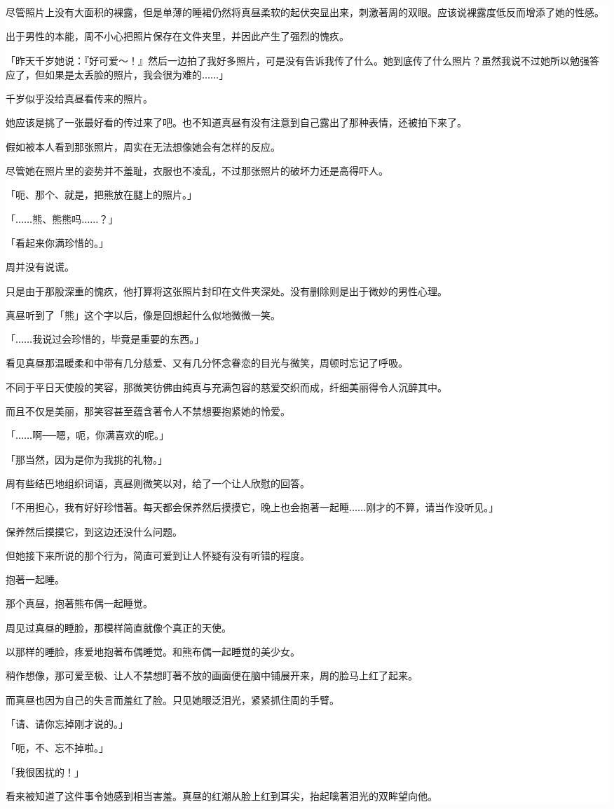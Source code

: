 尽管照片上没有大面积的裸露，但是单薄的睡裙仍然将真昼柔软的起伏突显出来，刺激著周的双眼。应该说裸露度低反而增添了她的性感。

出于男性的本能，周不小心把照片保存在文件夹里，并因此产生了强烈的愧疚。

「昨天千岁她说：『好可爱～！』然后一边拍了我好多照片，可是没有告诉我传了什么。她到底传了什么照片？虽然我说不过她所以勉强答应了，但如果是太丢脸的照片，我会很为难的……」

千岁似乎没给真昼看传来的照片。

她应该是挑了一张最好看的传过来了吧。也不知道真昼有没有注意到自己露出了那种表情，还被拍下来了。

假如被本人看到那张照片，周实在无法想像她会有怎样的反应。

尽管她在照片里的姿势并不羞耻，衣服也不凌乱，不过那张照片的破坏力还是高得吓人。

「呃、那个、就是，把熊放在腿上的照片。」

「……熊、熊熊吗……？」

「看起来你满珍惜的。」

周并没有说谎。

只是由于那股深重的愧疚，他打算将这张照片封印在文件夹深处。没有删除则是出于微妙的男性心理。

真昼听到了「熊」这个字以后，像是回想起什么似地微微一笑。

「……我说过会珍惜的，毕竟是重要的东西。」

看见真昼那温暖柔和中带有几分慈爱、又有几分怀念眷恋的目光与微笑，周顿时忘记了呼吸。

不同于平日天使般的笑容，那微笑彷佛由纯真与充满包容的慈爱交织而成，纤细美丽得令人沉醉其中。

而且不仅是美丽，那笑容甚至蕴含著令人不禁想要抱紧她的怜爱。

「……啊──嗯，呃，你满喜欢的呢。」

「那当然，因为是你为我挑的礼物。」

周有些结巴地组织词语，真昼则微笑以对，给了一个让人欣慰的回答。

「不用担心，我有好好珍惜著。每天都会保养然后摸摸它，晚上也会抱著一起睡……刚才的不算，请当作没听见。」

保养然后摸摸它，到这边还没什么问题。

但她接下来所说的那个行为，简直可爱到让人怀疑有没有听错的程度。

抱著一起睡。

那个真昼，抱著熊布偶一起睡觉。

周见过真昼的睡脸，那模样简直就像个真正的天使。

以那样的睡脸，疼爱地抱著布偶睡觉。和熊布偶一起睡觉的美少女。

稍作想像，那可爱至极、让人不禁想盯著不放的画面便在脑中铺展开来，周的脸马上红了起来。

而真昼也因为自己的失言而羞红了脸。只见她眼泛泪光，紧紧抓住周的手臂。

「请、请你忘掉刚才说的。」

「呃，不、忘不掉啦。」

「我很困扰的！」

看来被知道了这件事令她感到相当害羞。真昼的红潮从脸上红到耳尖，抬起噙著泪光的双眸望向他。
